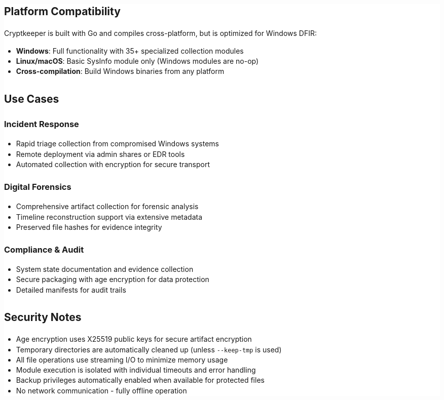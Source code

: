 ## Platform Compatibility

Cryptkeeper is built with Go and compiles cross-platform, but is optimized for Windows DFIR:

- **Windows**: Full functionality with 35+ specialized collection modules
- **Linux/macOS**: Basic SysInfo module only (Windows modules are no-op)
- **Cross-compilation**: Build Windows binaries from any platform

## Use Cases

### Incident Response
- Rapid triage collection from compromised Windows systems
- Remote deployment via admin shares or EDR tools
- Automated collection with encryption for secure transport

### Digital Forensics  
- Comprehensive artifact collection for forensic analysis
- Timeline reconstruction support via extensive metadata
- Preserved file hashes for evidence integrity

### Compliance & Audit
- System state documentation and evidence collection
- Secure packaging with age encryption for data protection
- Detailed manifests for audit trails

## Security Notes

- Age encryption uses X25519 public keys for secure artifact encryption
- Temporary directories are automatically cleaned up (unless `--keep-tmp` is used)
- All file operations use streaming I/O to minimize memory usage
- Module execution is isolated with individual timeouts and error handling
- Backup privileges automatically enabled when available for protected files
- No network communication - fully offline operation